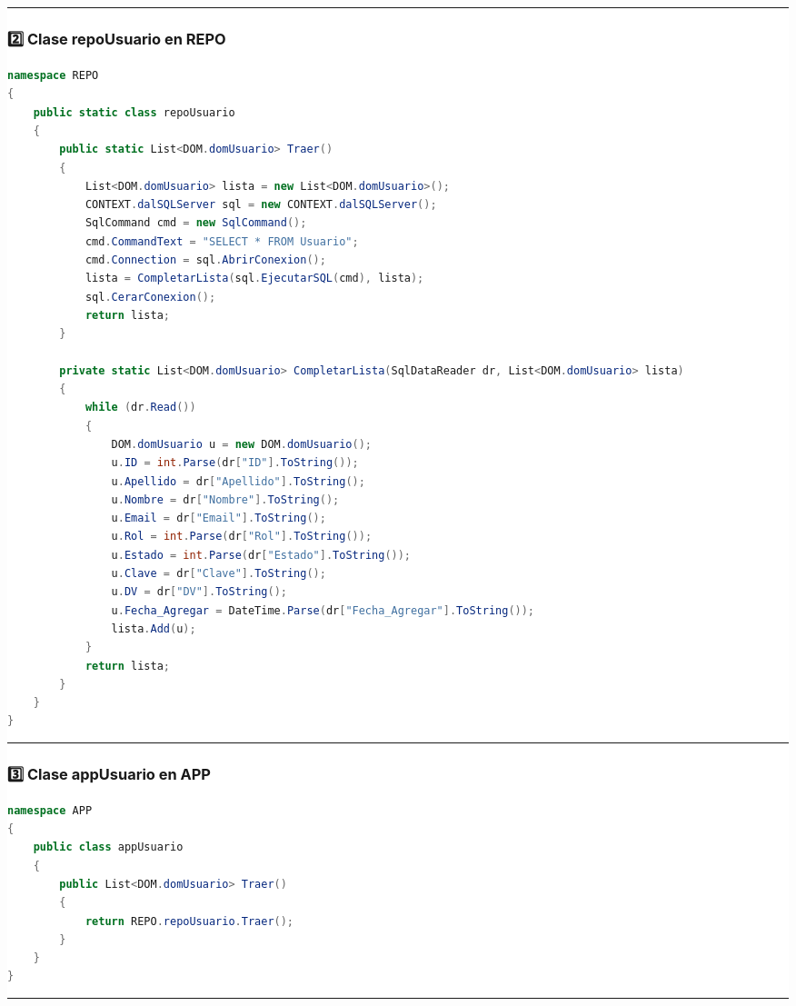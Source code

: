 
---

### 2️⃣ Clase repoUsuario en REPO
```csharp
namespace REPO
{
    public static class repoUsuario
    {
        public static List<DOM.domUsuario> Traer()
        {
            List<DOM.domUsuario> lista = new List<DOM.domUsuario>();
            CONTEXT.dalSQLServer sql = new CONTEXT.dalSQLServer();
            SqlCommand cmd = new SqlCommand();
            cmd.CommandText = "SELECT * FROM Usuario";
            cmd.Connection = sql.AbrirConexion();
            lista = CompletarLista(sql.EjecutarSQL(cmd), lista);
            sql.CerarConexion();
            return lista;
        }

        private static List<DOM.domUsuario> CompletarLista(SqlDataReader dr, List<DOM.domUsuario> lista)
        {
            while (dr.Read())
            {
                DOM.domUsuario u = new DOM.domUsuario();
                u.ID = int.Parse(dr["ID"].ToString());
                u.Apellido = dr["Apellido"].ToString();
                u.Nombre = dr["Nombre"].ToString();
                u.Email = dr["Email"].ToString();
                u.Rol = int.Parse(dr["Rol"].ToString());
                u.Estado = int.Parse(dr["Estado"].ToString());
                u.Clave = dr["Clave"].ToString();
                u.DV = dr["DV"].ToString();
                u.Fecha_Agregar = DateTime.Parse(dr["Fecha_Agregar"].ToString());
                lista.Add(u);
            }
            return lista;
        }
    }
}
```

---

### 3️⃣ Clase appUsuario en APP
```csharp
namespace APP
{
    public class appUsuario
    {
        public List<DOM.domUsuario> Traer()
        {
            return REPO.repoUsuario.Traer();
        }
    }
}
```

---